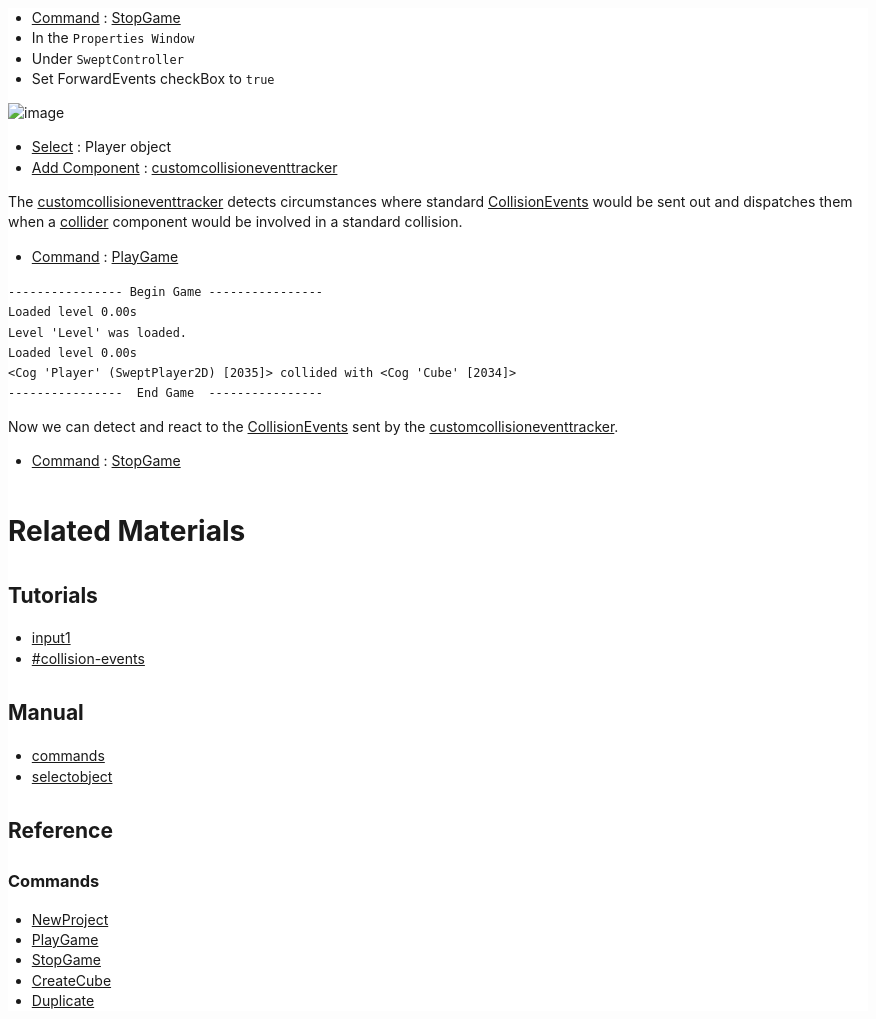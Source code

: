- [ Command](../../zilchmanual/editor/editorcommands/commands.md) : [ StopGame](../../../code_reference/command_reference.md#stopgame)
- In the `Properties Window`
 - Under `SweptController`
  - Set ForwardEvents checkBox to `true`


![image](https://raw.githubusercontent.com/ZilchEngine/ZilchFiles/master/doc_files/105946.png)

- [Select](../../zilchmanual/editor/editorcommands/selectobject.md) : Player object
 - [ Add Component](../../zilchmanual/editor/addremovecomponent.md) : [customcollisioneventtracker](../../../code_reference/class_reference/customcollisioneventtracker.md)

The [customcollisioneventtracker](../../../code_reference/class_reference/customcollisioneventtracker.md) detects circumstances where standard [CollisionEvents](../../../code_reference/class_reference/collisionevent.md) would be sent out and dispatches them when a [collider](../../../code_reference/class_reference/collider.md) component would be involved in a standard collision.

- [ Command](../../zilchmanual/editor/editorcommands/commands.md) : [ PlayGame](../../../code_reference/command_reference.md#playgame)

```name="Console Output"
---------------- Begin Game ----------------
Loaded level 0.00s
Level 'Level' was loaded.
Loaded level 0.00s
<Cog 'Player' (SweptPlayer2D) [2035]> collided with <Cog 'Cube' [2034]>
----------------  End Game  ----------------
```

Now we can detect and react to the [CollisionEvents](../../../code_reference/class_reference/collisionevent.md) sent by the [customcollisioneventtracker](../../../code_reference/class_reference/customcollisioneventtracker.md).

- [ Command](../../zilchmanual/editor/editorcommands/commands.md) : [ StopGame](../../../code_reference/command_reference.md#stopgame)


 #  Related Materials
 ##  Tutorials
- [input1](input1.md)
- [#collision-events](../scripting/events.md#collision-events)

 ##  Manual
- [commands](../../zilchmanual/editor/editorcommands/commands.md)
- [selectobject](../../zilchmanual/editor/editorcommands/selectobject.md)

 ##  Reference
 ### Commands
- [ NewProject](../../../code_reference/command_reference.md#newproject)
- [ PlayGame](../../../code_reference/command_reference.md#playgame)
- [ StopGame](../../../code_reference/command_reference.md#stopgame)
- [ CreateCube](../../../code_reference/command_reference.md#createcube)
- [ Duplicate](../../../code_reference/command_reference.md#duplicate)
